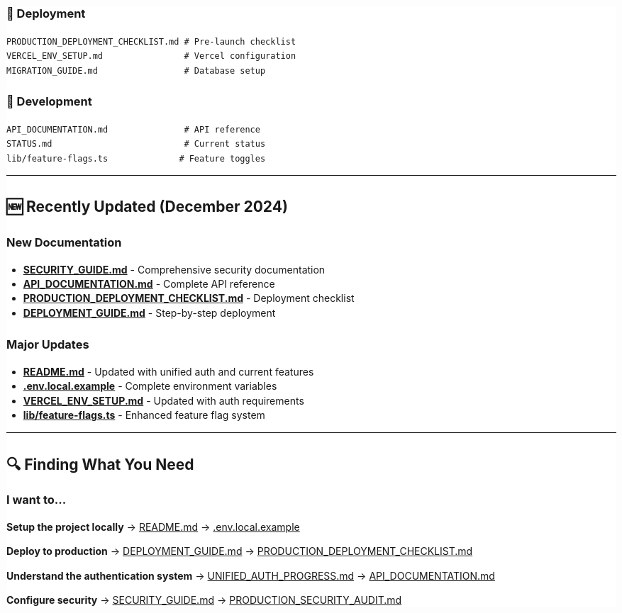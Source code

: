 ### 🚀 Deployment
```
PRODUCTION_DEPLOYMENT_CHECKLIST.md # Pre-launch checklist
VERCEL_ENV_SETUP.md                # Vercel configuration
MIGRATION_GUIDE.md                 # Database setup
```

### 🔧 Development
```
API_DOCUMENTATION.md               # API reference
STATUS.md                          # Current status
lib/feature-flags.ts              # Feature toggles
```

---

## 🆕 Recently Updated (December 2024)

### New Documentation
- **[SECURITY_GUIDE.md](./SECURITY_GUIDE.md)** - Comprehensive security documentation
- **[API_DOCUMENTATION.md](./API_DOCUMENTATION.md)** - Complete API reference
- **[PRODUCTION_DEPLOYMENT_CHECKLIST.md](./PRODUCTION_DEPLOYMENT_CHECKLIST.md)** - Deployment checklist
- **[DEPLOYMENT_GUIDE.md](./DEPLOYMENT_GUIDE.md)** - Step-by-step deployment

### Major Updates
- **[README.md](./README.md)** - Updated with unified auth and current features
- **[.env.local.example](./.env.local.example)** - Complete environment variables
- **[VERCEL_ENV_SETUP.md](./VERCEL_ENV_SETUP.md)** - Updated with auth requirements
- **[lib/feature-flags.ts](./lib/feature-flags.ts)** - Enhanced feature flag system

---

## 🔍 Finding What You Need

### I want to...

**Setup the project locally**
→ [README.md](./README.md) → [.env.local.example](./.env.local.example)

**Deploy to production**
→ [DEPLOYMENT_GUIDE.md](./DEPLOYMENT_GUIDE.md) → [PRODUCTION_DEPLOYMENT_CHECKLIST.md](./PRODUCTION_DEPLOYMENT_CHECKLIST.md)

**Understand the authentication system**
→ [UNIFIED_AUTH_PROGRESS.md](./UNIFIED_AUTH_PROGRESS.md) → [API_DOCUMENTATION.md](./API_DOCUMENTATION.md)

**Configure security**
→ [SECURITY_GUIDE.md](./SECURITY_GUIDE.md) → [PRODUCTION_SECURITY_AUDIT.md](./PRODUCTION_SECURITY_AUDIT.md)
